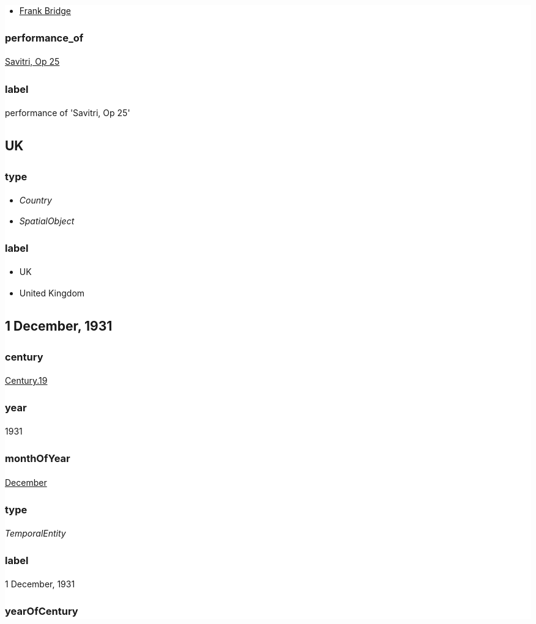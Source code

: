  - [Frank Bridge](#Frank-Bridge)

### performance_of


[Savitri, Op 25](#Savitri-Op-25)

### label


performance of 'Savitri, Op 25'

## UK

### type

 - *Country*

 - *SpatialObject*

### label

 - UK

 - United Kingdom

## 1 December, 1931

### century


[Century.19](#Century.19)

### year


1931

### monthOfYear


[December](#December)

### type


*TemporalEntity*

### label


1 December, 1931

### yearOfCentury

